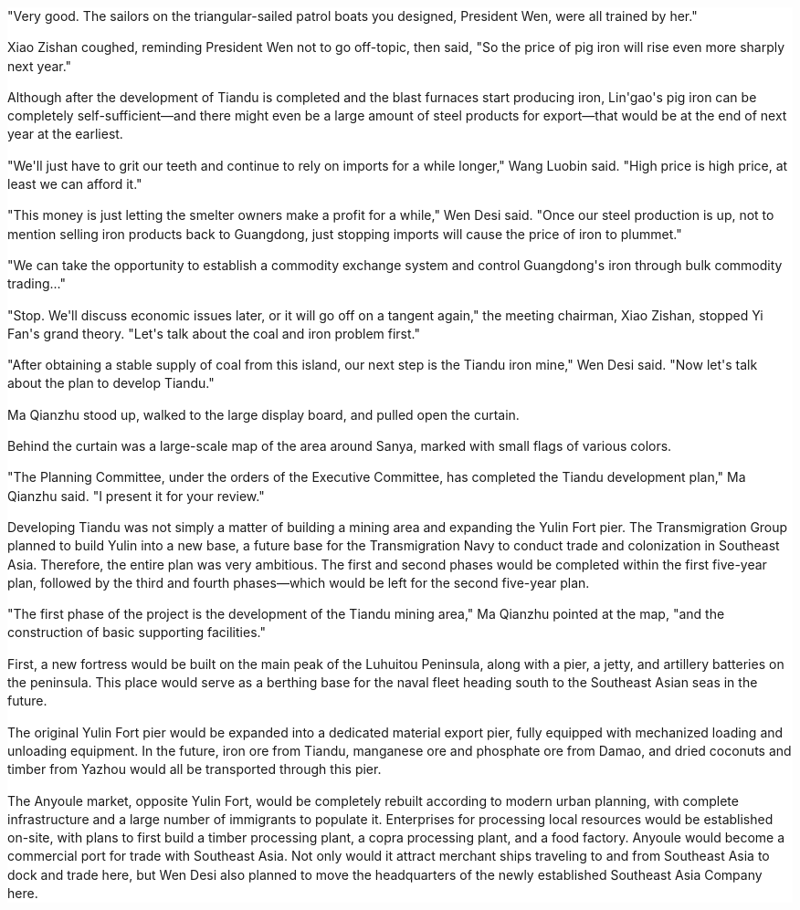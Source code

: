"Very good. The sailors on the triangular-sailed patrol boats you designed, President Wen, were all trained by her."

Xiao Zishan coughed, reminding President Wen not to go off-topic, then said, "So the price of pig iron will rise even more sharply next year."

Although after the development of Tiandu is completed and the blast furnaces start producing iron, Lin'gao's pig iron can be completely self-sufficient—and there might even be a large amount of steel products for export—that would be at the end of next year at the earliest.

"We'll just have to grit our teeth and continue to rely on imports for a while longer," Wang Luobin said. "High price is high price, at least we can afford it."

"This money is just letting the smelter owners make a profit for a while," Wen Desi said. "Once our steel production is up, not to mention selling iron products back to Guangdong, just stopping imports will cause the price of iron to plummet."

"We can take the opportunity to establish a commodity exchange system and control Guangdong's iron through bulk commodity trading..."

"Stop. We'll discuss economic issues later, or it will go off on a tangent again," the meeting chairman, Xiao Zishan, stopped Yi Fan's grand theory. "Let's talk about the coal and iron problem first."

"After obtaining a stable supply of coal from this island, our next step is the Tiandu iron mine," Wen Desi said. "Now let's talk about the plan to develop Tiandu."

Ma Qianzhu stood up, walked to the large display board, and pulled open the curtain.

Behind the curtain was a large-scale map of the area around Sanya, marked with small flags of various colors.

"The Planning Committee, under the orders of the Executive Committee, has completed the Tiandu development plan," Ma Qianzhu said. "I present it for your review."

Developing Tiandu was not simply a matter of building a mining area and expanding the Yulin Fort pier. The Transmigration Group planned to build Yulin into a new base, a future base for the Transmigration Navy to conduct trade and colonization in Southeast Asia. Therefore, the entire plan was very ambitious. The first and second phases would be completed within the first five-year plan, followed by the third and fourth phases—which would be left for the second five-year plan.

"The first phase of the project is the development of the Tiandu mining area," Ma Qianzhu pointed at the map, "and the construction of basic supporting facilities."

First, a new fortress would be built on the main peak of the Luhuitou Peninsula, along with a pier, a jetty, and artillery batteries on the peninsula. This place would serve as a berthing base for the naval fleet heading south to the Southeast Asian seas in the future.

The original Yulin Fort pier would be expanded into a dedicated material export pier, fully equipped with mechanized loading and unloading equipment. In the future, iron ore from Tiandu, manganese ore and phosphate ore from Damao, and dried coconuts and timber from Yazhou would all be transported through this pier.

The Anyoule market, opposite Yulin Fort, would be completely rebuilt according to modern urban planning, with complete infrastructure and a large number of immigrants to populate it. Enterprises for processing local resources would be established on-site, with plans to first build a timber processing plant, a copra processing plant, and a food factory. Anyoule would become a commercial port for trade with Southeast Asia. Not only would it attract merchant ships traveling to and from Southeast Asia to dock and trade here, but Wen Desi also planned to move the headquarters of the newly established Southeast Asia Company here.
